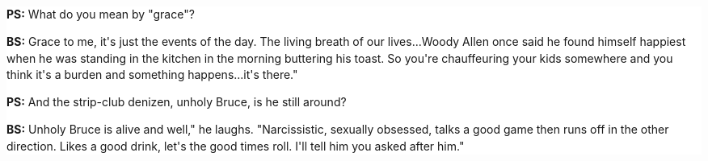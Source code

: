**PS:** What do you mean by "grace"?

**BS:** Grace to me, it's just the events of the day. The living breath of our lives...Woody Allen once said he found himself happiest when he was standing in the kitchen in the morning buttering his toast. So you're chauffeuring your kids somewhere and you think it's a burden and something happens...it's there."

**PS:** And the strip-club denizen, unholy Bruce, is he still around?

**BS:** Unholy Bruce is alive and well," he laughs. "Narcissistic, sexually obsessed, talks a good game then runs off in the other direction. Likes a good drink, let's the good times roll. I'll tell him you asked after him."

